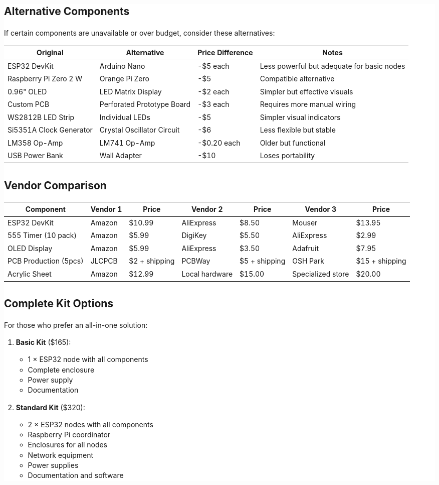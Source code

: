## Alternative Components

If certain components are unavailable or over budget, consider these alternatives:

| Original | Alternative | Price Difference | Notes |
|----------|-------------|-----------------|-------|
| ESP32 DevKit | Arduino Nano | -$5 each | Less powerful but adequate for basic nodes |
| Raspberry Pi Zero 2 W | Orange Pi Zero | -$5 | Compatible alternative |
| 0.96" OLED | LED Matrix Display | -$2 each | Simpler but effective visuals |
| Custom PCB | Perforated Prototype Board | -$3 each | Requires more manual wiring |
| WS2812B LED Strip | Individual LEDs | -$5 | Simpler visual indicators |
| Si5351A Clock Generator | Crystal Oscillator Circuit | -$6 | Less flexible but stable |
| LM358 Op-Amp | LM741 Op-Amp | -$0.20 each | Older but functional |
| USB Power Bank | Wall Adapter | -$10 | Loses portability |

## Vendor Comparison

| Component | Vendor 1 | Price | Vendor 2 | Price | Vendor 3 | Price |
|-----------|----------|-------|----------|-------|----------|-------|
| ESP32 DevKit | Amazon | $10.99 | AliExpress | $8.50 | Mouser | $13.95 |
| 555 Timer (10 pack) | Amazon | $5.99 | DigiKey | $5.50 | AliExpress | $2.99 |
| OLED Display | Amazon | $5.99 | AliExpress | $3.50 | Adafruit | $7.95 |
| PCB Production (5pcs) | JLCPCB | $2 + shipping | PCBWay | $5 + shipping | OSH Park | $15 + shipping |
| Acrylic Sheet | Amazon | $12.99 | Local hardware | $15.00 | Specialized store | $20.00 |

## Complete Kit Options

For those who prefer an all-in-one solution:

1. **Basic Kit** ($165):
   - 1 × ESP32 node with all components
   - Complete enclosure
   - Power supply
   - Documentation

2. **Standard Kit** ($320):
   - 2 × ESP32 nodes with all components
   - Raspberry Pi coordinator
   - Enclosures for all nodes
   - Network equipment
   - Power supplies
   - Documentation and software
